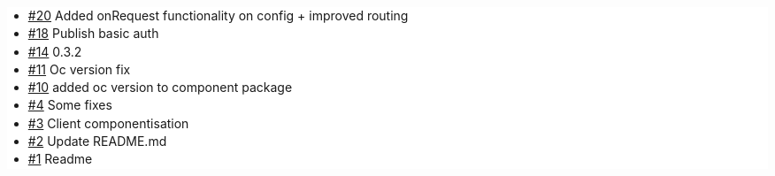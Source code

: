 - [#20](https://github.com/opencomponents/oc/pull/20) Added onRequest functionality on config + improved routing
- [#18](https://github.com/opencomponents/oc/pull/18) Publish basic auth
- [#14](https://github.com/opencomponents/oc/pull/14) 0.3.2
- [#11](https://github.com/opencomponents/oc/pull/11) Oc version fix
- [#10](https://github.com/opencomponents/oc/pull/10) added oc version to component package
- [#4](https://github.com/opencomponents/oc/pull/4) Some fixes
- [#3](https://github.com/opencomponents/oc/pull/3) Client componentisation
- [#2](https://github.com/opencomponents/oc/pull/2) Update README.md
- [#1](https://github.com/opencomponents/oc/pull/1) Readme